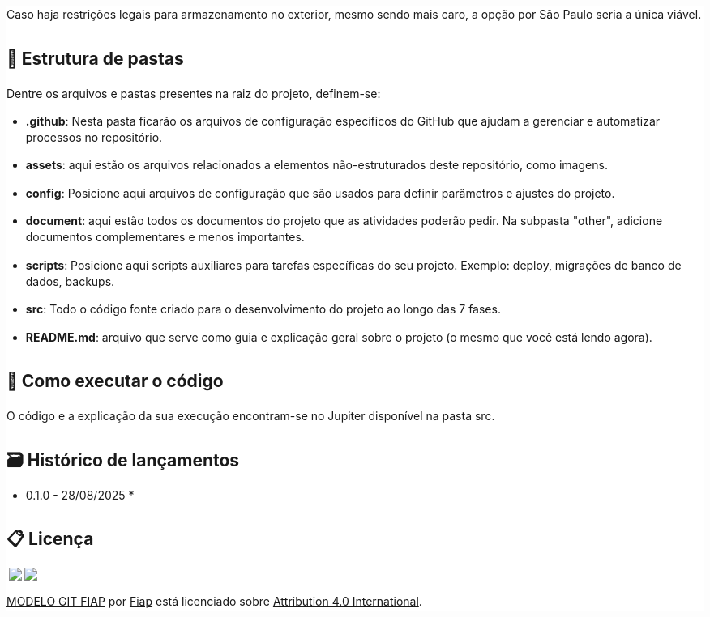 Caso haja restrições legais para armazenamento no exterior, mesmo sendo mais caro, a opção por São Paulo seria a única viável.

## 📁 Estrutura de pastas

Dentre os arquivos e pastas presentes na raiz do projeto, definem-se:

- <b>.github</b>: Nesta pasta ficarão os arquivos de configuração específicos do GitHub que ajudam a gerenciar e automatizar processos no repositório.

- <b>assets</b>: aqui estão os arquivos relacionados a elementos não-estruturados deste repositório, como imagens.

- <b>config</b>: Posicione aqui arquivos de configuração que são usados para definir parâmetros e ajustes do projeto.

- <b>document</b>: aqui estão todos os documentos do projeto que as atividades poderão pedir. Na subpasta "other", adicione documentos complementares e menos importantes.

- <b>scripts</b>: Posicione aqui scripts auxiliares para tarefas específicas do seu projeto. Exemplo: deploy, migrações de banco de dados, backups.

- <b>src</b>: Todo o código fonte criado para o desenvolvimento do projeto ao longo das 7 fases.

- <b>README.md</b>: arquivo que serve como guia e explicação geral sobre o projeto (o mesmo que você está lendo agora).

## 🔧 Como executar o código

O código e a explicação da sua execução encontram-se no Jupiter disponível na pasta src.


## 🗃 Histórico de lançamentos

* 0.1.0 - 28/08/2025
    *

## 📋 Licença

<img style="height:22px!important;margin-left:3px;vertical-align:text-bottom;" src="https://mirrors.creativecommons.org/presskit/icons/cc.svg?ref=chooser-v1"><img style="height:22px!important;margin-left:3px;vertical-align:text-bottom;" src="https://mirrors.creativecommons.org/presskit/icons/by.svg?ref=chooser-v1"><p xmlns:cc="http://creativecommons.org/ns#" xmlns:dct="http://purl.org/dc/terms/"><a property="dct:title" rel="cc:attributionURL" href="https://github.com/agodoi/template">MODELO GIT FIAP</a> por <a rel="cc:attributionURL dct:creator" property="cc:attributionName" href="https://fiap.com.br">Fiap</a> está licenciado sobre <a href="http://creativecommons.org/licenses/by/4.0/?ref=chooser-v1" target="_blank" rel="license noopener noreferrer" style="display:inline-block;">Attribution 4.0 International</a>.</p>


